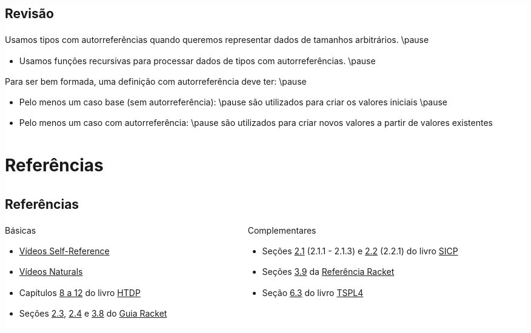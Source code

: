 ## Revisão

Usamos tipos com autorreferências quando queremos representar dados de tamanhos arbitrários. \pause

- Usamos funções recursivas para processar dados de tipos com autorreferências. \pause

Para ser bem formada, uma definição com autorreferência deve ter: \pause

- Pelo menos um caso base (sem autorreferência): \pause são utilizados para criar os valores iniciais \pause

- Pelo menos um caso com autorreferência: \pause são utilizados para criar novos valores a partir de valores existentes


Referências
===========

## Referências

<div class="columns">
<div class="column" width="48%">
Básicas

- [Vídeos Self-Reference](https://www.youtube.com/watch?v=tp44seRHLUQ&list=PL6NenTZG6KrptkOEMyLWDnF0ZjSpVTHAE)

- [Vídeos Naturals](https://www.youtube.com/playlist?list=PL6NenTZG6KroGNU9XgT5G5Dt2M6YGjZMF)

- Capítulos [8 a 12](https://htdp.org/2022-8-7/Book/part_two.html) do livro
  [HTDP](http://htdp.org)

- Seções
    [2.3](http://docs.racket-lang.org/guide/Lists__Iteration__and_Recursion.html),
    [2.4](http://docs.racket-lang.org/guide/Pairs__Lists__and_Racket_Syntax.html) e
    [3.8](http://docs.racket-lang.org/guide/pairs.html) do
    [Guia Racket](http://docs.racket-lang.org/guide/)

</div>
<div class="column" width="48%">
Complementares

- Seções [2.1](https://mitpress.mit.edu/sites/default/files/sicp/full-text/book/book-Z-H-14.html#%_sec_2.1) (2.1.1 - 2.1.3) e [2.2](https://mitpress.mit.edu/sites/default/files/sicp/full-text/book/book-Z-H-15.html#%_sec_2.2) (2.2.1) do livro [SICP](https://mitpress.mit.edu/sicp/)

- Seções [3.9](http://docs.racket-lang.org/reference/pairs.html) da [Referência Racket](http://docs.racket-lang.org/reference/)

- Seção [6.3](http://www.scheme.com/tspl4/objects.html#./objects:h3) do livro [TSPL4](http://www.scheme.com/tspl4/)
</div>
</div>
